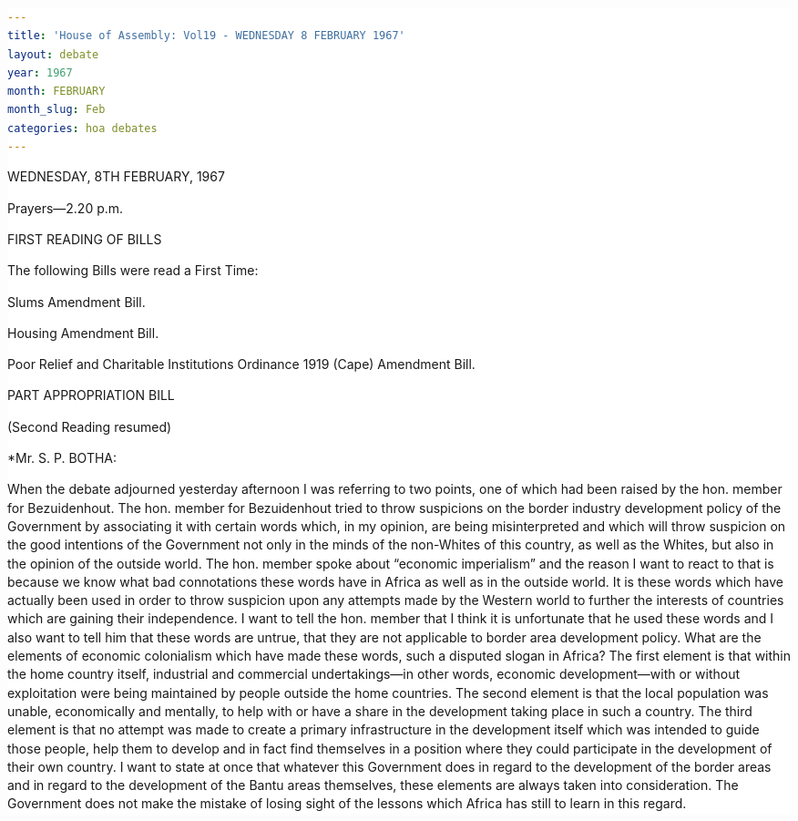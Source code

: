 ```yaml
---
title: 'House of Assembly: Vol19 - WEDNESDAY 8 FEBRUARY 1967'
layout: debate
year: 1967
month: FEBRUARY
month_slug: Feb
categories: hoa debates
---
```


<debateSection name="#opening">

<heading>WEDNESDAY, 8TH FEBRUARY, 1967</heading>

<prayers>

<narrative>

<recordedTime time="1967-02-08T14:20:00">Prayers&#x2014;2.20 p.m.</recordedTime>

</narrative>

</prayers>

<debateSection name="#first_reading_of_bills">

<heading>FIRST READING OF BILLS</heading>

<p>The following Bills were read a First Time:</p>

<p>Slums Amendment Bill.</p>

<p>Housing Amendment Bill.</p>

<p>Poor Relief and Charitable Institutions Ordinance 1919 (Cape) Amendment Bill.</p>

</debateSection>

<debateSection name="#part_appropriation_bill">

<heading>PART APPROPRIATION BILL</heading>

<summary>(Second Reading resumed)</summary>

<speech by="#botha">

<from>*Mr. <person refersTo="hansard_za">S. P. BOTHA</person>:</from>

<p>When the debate adjourned yesterday afternoon I was referring to two points, one of which had been raised by the hon. member for Bezuidenhout. The hon. member for Bezuidenhout tried to throw suspicions on the border industry development policy of the Government by associating it with certain words which, in my opinion, are being misinterpreted and which will throw suspicion on the good intentions of the Government not only in the minds of the non-Whites of this country, as well as the Whites, but also in the opinion of the outside world. The hon. member spoke about &#x201C;economic imperialism&#x201D; and the reason I want to react to that is because we know what bad connotations these words have in Africa as well as in the outside world. It is these words which have actually been used in order to throw suspicion upon any attempts made by the Western world to further the interests of countries which are gaining their independence. I want to tell the hon. member that I think it is unfortunate that he used these words and I also want to tell him that these words are untrue, that they are not applicable to border area development policy. What are the elements of economic colonialism which have made these words, such a disputed slogan in Africa? The first element is that within the home country itself, industrial and commercial undertakings&#x2014;in other words, economic development&#x2014;with or without exploitation were being maintained by people outside the home countries. The second element is that the local population was unable, economically and mentally, to help with or have a share in the development taking place in such a country. The third element is that no attempt was made to create a primary infrastructure in the development itself which was intended to guide those people, help them to develop and in fact find themselves in a position where they could participate in the development of their own country. I want to state at once that whatever this Government does in regard to the development of the border areas and in regard to the development of the Bantu areas themselves, these elements are always taken into consideration. The Government does not make the mistake of losing sight of the lessons which Africa has still to learn in this regard.</p>
